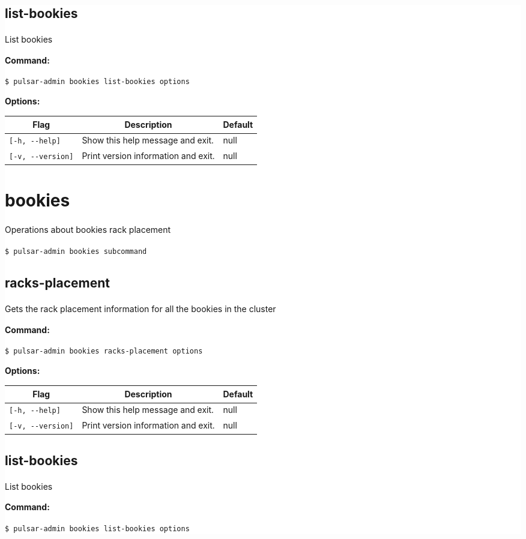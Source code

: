 
## list-bookies

List bookies

**Command:**

```shell
$ pulsar-admin bookies list-bookies options
```

**Options:**

|Flag|Description|Default|
|---|---|---|
| `[-h, --help]` | Show this help message and exit.|null||
| `[-v, --version]` | Print version information and exit.|null||

# bookies

Operations about bookies rack placement


```shell
$ pulsar-admin bookies subcommand
```



## racks-placement

Gets the rack placement information for all the bookies in the cluster

**Command:**

```shell
$ pulsar-admin bookies racks-placement options
```

**Options:**

|Flag|Description|Default|
|---|---|---|
| `[-h, --help]` | Show this help message and exit.|null||
| `[-v, --version]` | Print version information and exit.|null||


## list-bookies

List bookies

**Command:**

```shell
$ pulsar-admin bookies list-bookies options
```
